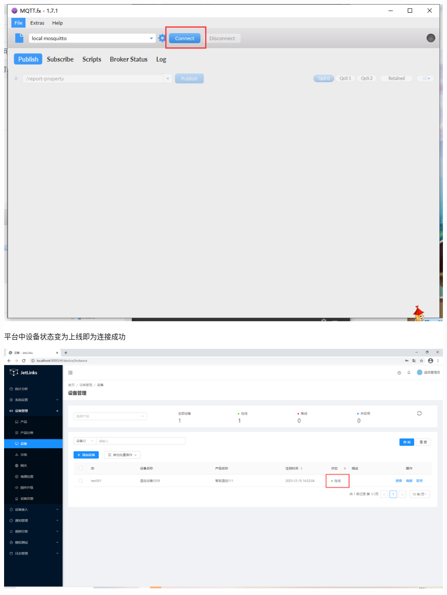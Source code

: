 ![mqtt连接](../files/device-connection/mqtt-connection.png)

平台中设备状态变为上线即为连接成功

![设备上线](../files/device-connection/device-online.png)
